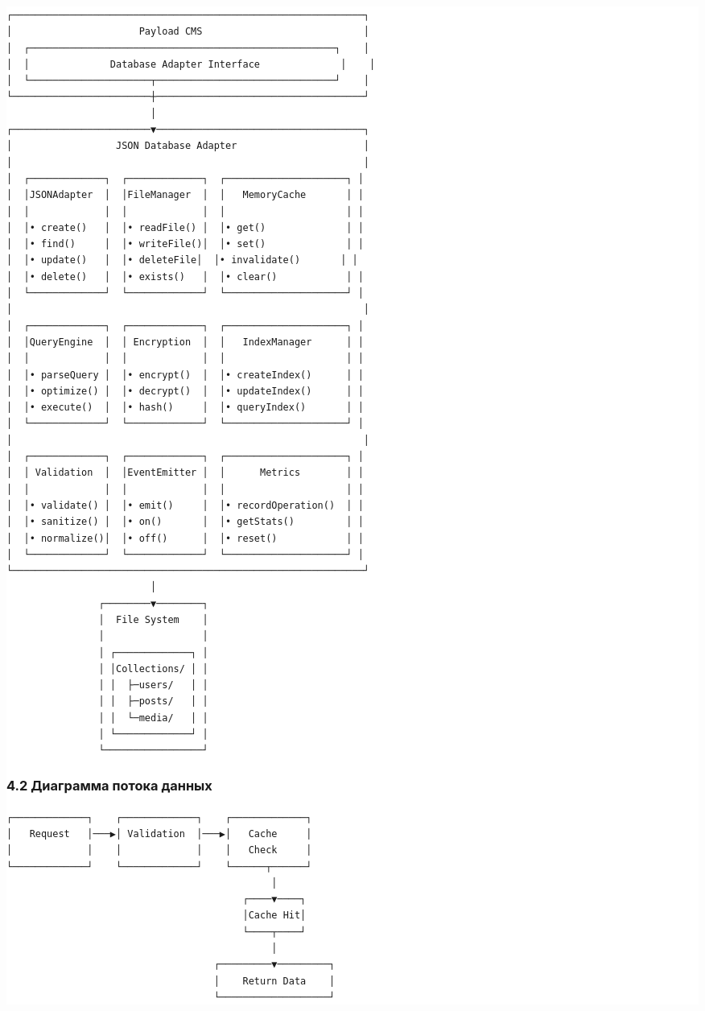 ```
┌─────────────────────────────────────────────────────────────┐
│                      Payload CMS                            │
│  ┌─────────────────────────────────────────────────────┐    │
│  │              Database Adapter Interface              │    │
│  └─────────────────────┬───────────────────────────────┘    │
└────────────────────────┼────────────────────────────────────┘
                         │
┌────────────────────────▼────────────────────────────────────┐
│                  JSON Database Adapter                      │
│                                                             │
│  ┌─────────────┐  ┌─────────────┐  ┌─────────────────────┐ │
│  │JSONAdapter  │  │FileManager  │  │   MemoryCache       │ │
│  │             │  │             │  │                     │ │
│  │• create()   │  │• readFile() │  │• get()              │ │
│  │• find()     │  │• writeFile()│  │• set()              │ │
│  │• update()   │  │• deleteFile│  │• invalidate()       │ │
│  │• delete()   │  │• exists()   │  │• clear()            │ │
│  └─────────────┘  └─────────────┘  └─────────────────────┘ │
│                                                             │
│  ┌─────────────┐  ┌─────────────┐  ┌─────────────────────┐ │
│  │QueryEngine  │  │ Encryption  │  │   IndexManager      │ │
│  │             │  │             │  │                     │ │
│  │• parseQuery │  │• encrypt()  │  │• createIndex()      │ │
│  │• optimize() │  │• decrypt()  │  │• updateIndex()      │ │
│  │• execute()  │  │• hash()     │  │• queryIndex()       │ │
│  └─────────────┘  └─────────────┘  └─────────────────────┘ │
│                                                             │
│  ┌─────────────┐  ┌─────────────┐  ┌─────────────────────┐ │
│  │ Validation  │  │EventEmitter │  │      Metrics        │ │
│  │             │  │             │  │                     │ │
│  │• validate() │  │• emit()     │  │• recordOperation()  │ │
│  │• sanitize() │  │• on()       │  │• getStats()         │ │
│  │• normalize()│  │• off()      │  │• reset()            │ │
│  └─────────────┘  └─────────────┘  └─────────────────────┘ │
└─────────────────────────────────────────────────────────────┘
                         │
                ┌────────▼────────┐
                │  File System    │
                │                 │
                │ ┌─────────────┐ │
                │ │Collections/ │ │
                │ │  ├─users/   │ │
                │ │  ├─posts/   │ │
                │ │  └─media/   │ │
                │ └─────────────┘ │
                └─────────────────┘
```

### 4.2 Диаграмма потока данных

```
┌─────────────┐    ┌─────────────┐    ┌─────────────┐
│   Request   │───▶│ Validation  │───▶│   Cache     │
│             │    │             │    │   Check     │
└─────────────┘    └─────────────┘    └──────┬──────┘
                                              │
                                         ┌────▼────┐
                                         │Cache Hit│
                                         └────┬────┘
                                              │
                                    ┌─────────▼─────────┐
                                    │    Return Data    │
                                    └───────────────────┘
```
